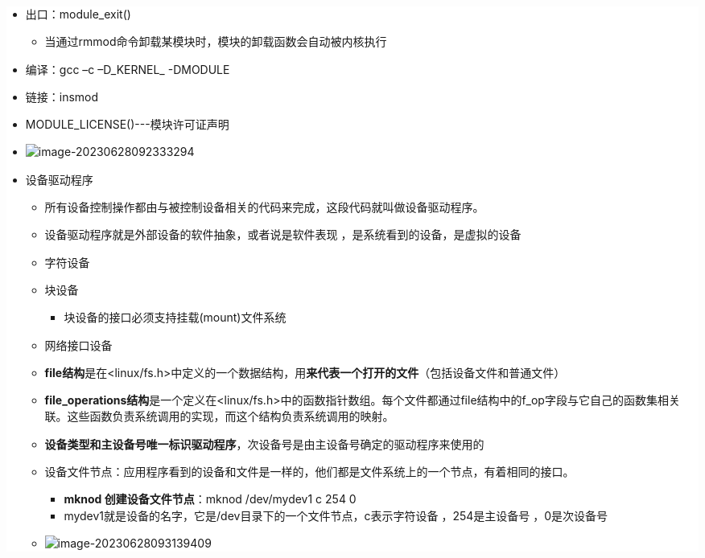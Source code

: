   * 出口：module_exit()
    * 当通过rmmod命令卸载某模块时，模块的卸载函数会自动被内核执行

  * 编译：gcc –c –D_KERNEL_ -DMODULE
  * 链接：insmod
  * MODULE_LICENSE()---模块许可证声明
  * ![image-20230628092333294](./../../AppData/Roaming/Typora/typora-user-images/image-20230628092333294.png)
  * 设备驱动程序
    * 所有设备控制操作都由与被控制设备相关的代码来完成，这段代码就叫做设备驱动程序。
    * 设备驱动程序就是外部设备的软件抽象，或者说是软件表现 ，是系统看到的设备，是虚拟的设备
    * 字符设备
    * 块设备
      * 块设备的接口必须支持挂载(mount)文件系统

    * 网络接口设备
    * **file结构**是在<linux/fs.h>中定义的一个数据结构，用**来代表一个打开的文件**（包括设备文件和普通文件）
    * **file_operations结构**是一个定义在<linux/fs.h>中的函数指针数组。每个文件都通过file结构中的f_op字段与它自己的函数集相关联。这些函数负责系统调用的实现，而这个结构负责系统调用的映射。
    * **设备类型和主设备号唯一标识驱动程序**，次设备号是由主设备号确定的驱动程序来使用的
    * 设备文件节点：应用程序看到的设备和文件是一样的，他们都是文件系统上的一个节点，有着相同的接口。
      * **mknod  创建设备文件节点**：mknod  /dev/mydev1  c  254  0
      * mydev1就是设备的名字，它是/dev目录下的一个文件节点，c表示字符设备 ，254是主设备号 ，0是次设备号

    * ![image-20230628093139409](./../../AppData/Roaming/Typora/typora-user-images/image-20230628093139409.png)

